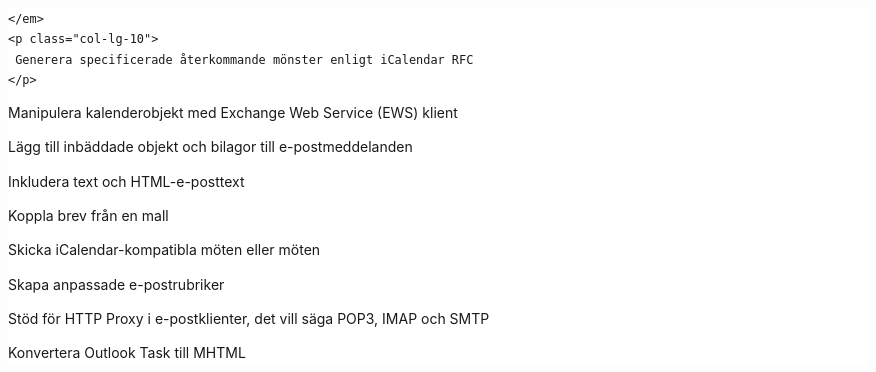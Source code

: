     </em>
    <p class="col-lg-10">
     Generera specificerade återkommande mönster enligt iCalendar RFC
    </p>
   </div>
   <div class="col-lg-4">
    <em class="fa fa-upload ico-blue fa-2x col-lg-2">
    </em>
    <p class="col-lg-10">
     Manipulera kalenderobjekt med Exchange Web Service (EWS) klient
    </p>
   </div>
   <div class="col-lg-4">
    <em class="fa fa-image ico-blue fa-2x col-lg-2">
    </em>
    <p class="col-lg-10">
     Lägg till inbäddade objekt och bilagor till e-postmeddelanden
    </p>
   </div>
   <div class="col-lg-4">
    <em class="fa fa-upload ico-blue fa-2x col-lg-2">
    </em>
    <p class="col-lg-10">
     Inkludera text och HTML-e-posttext
    </p>
   </div>
   <div class="col-lg-4">
    <em class="fa fa-refresh ico-blue fa-2x col-lg-2">
    </em>
    <p class="col-lg-10">
     Koppla brev från en mall
    </p>
   </div>
   <div class="col-lg-4">
    <em class="fa fa-envelope-square ico-blue fa-2x col-lg-2">
    </em>
    <p class="col-lg-10">
     Skicka iCalendar-kompatibla möten eller möten
    </p>
   </div>
   <div class="col-lg-4">
    <em class="fa fa-file-text ico-blue fa-2x col-lg-2">
    </em>
    <p class="col-lg-10">
     Skapa anpassade e-postrubriker
    </p>
   </div>
   <div class="col-lg-4">
    <em class="fa fa-envelope ico-blue fa-2x col-lg-2">
    </em>
    <p class="col-lg-10">
     Stöd för HTTP Proxy i e-postklienter, det vill säga POP3, IMAP och SMTP
    </p>
   </div>
   <div class="col-lg-4">
    <em class="fa fa-refresh ico-blue fa-2x col-lg-2">
    </em>
    <p class="col-lg-10">
     Konvertera Outlook Task till MHTML
    </p>
   </div>
   <div class="col-lg-4">
    <em class="fa fa-code-fork ico-blue fa-2x col-lg-2">
    </em>